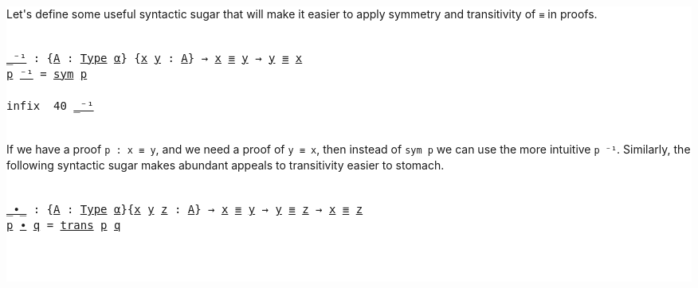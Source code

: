 Let's define some useful syntactic sugar that will make it easier to apply symmetry and transitivity of `≡` in proofs.
<pre class="Agda">

<a id="_⁻¹"></a><a id="5086" href="Overture.Preliminaries.html#5086" class="Function Operator">_⁻¹</a> <a id="5090" class="Symbol">:</a> <a id="5092" class="Symbol">{</a><a id="5093" href="Overture.Preliminaries.html#5093" class="Bound">A</a> <a id="5095" class="Symbol">:</a> <a id="5097" href="Overture.Preliminaries.html#3137" class="Primitive">Type</a> <a id="5102" href="Overture.Preliminaries.html#3556" class="Generalizable">α</a><a id="5103" class="Symbol">}</a> <a id="5105" class="Symbol">{</a><a id="5106" href="Overture.Preliminaries.html#5106" class="Bound">x</a> <a id="5108" href="Overture.Preliminaries.html#5108" class="Bound">y</a> <a id="5110" class="Symbol">:</a> <a id="5112" href="Overture.Preliminaries.html#5093" class="Bound">A</a><a id="5113" class="Symbol">}</a> <a id="5115" class="Symbol">→</a> <a id="5117" href="Overture.Preliminaries.html#5106" class="Bound">x</a> <a id="5119" href="Agda.Builtin.Equality.html#151" class="Datatype Operator">≡</a> <a id="5121" href="Overture.Preliminaries.html#5108" class="Bound">y</a> <a id="5123" class="Symbol">→</a> <a id="5125" href="Overture.Preliminaries.html#5108" class="Bound">y</a> <a id="5127" href="Agda.Builtin.Equality.html#151" class="Datatype Operator">≡</a> <a id="5129" href="Overture.Preliminaries.html#5106" class="Bound">x</a>
<a id="5131" href="Overture.Preliminaries.html#5131" class="Bound">p</a> <a id="5133" href="Overture.Preliminaries.html#5086" class="Function Operator">⁻¹</a> <a id="5136" class="Symbol">=</a> <a id="5138" href="Relation.Binary.PropositionalEquality.Core.html#1684" class="Function">sym</a> <a id="5142" href="Overture.Preliminaries.html#5131" class="Bound">p</a>

<a id="5145" class="Keyword">infix</a>  <a id="5152" class="Number">40</a> <a id="5155" href="Overture.Preliminaries.html#5086" class="Function Operator">_⁻¹</a>

</pre>
If we have a proof `p : x ≡ y`, and we need a proof of `y ≡ x`, then instead of `sym p` we can use the more intuitive `p ⁻¹`. Similarly, the following syntactic sugar makes abundant appeals to transitivity easier to stomach.
<pre class="Agda">

<a id="_∙_"></a><a id="5410" href="Overture.Preliminaries.html#5410" class="Function Operator">_∙_</a> <a id="5414" class="Symbol">:</a> <a id="5416" class="Symbol">{</a><a id="5417" href="Overture.Preliminaries.html#5417" class="Bound">A</a> <a id="5419" class="Symbol">:</a> <a id="5421" href="Overture.Preliminaries.html#3137" class="Primitive">Type</a> <a id="5426" href="Overture.Preliminaries.html#3556" class="Generalizable">α</a><a id="5427" class="Symbol">}{</a><a id="5429" href="Overture.Preliminaries.html#5429" class="Bound">x</a> <a id="5431" href="Overture.Preliminaries.html#5431" class="Bound">y</a> <a id="5433" href="Overture.Preliminaries.html#5433" class="Bound">z</a> <a id="5435" class="Symbol">:</a> <a id="5437" href="Overture.Preliminaries.html#5417" class="Bound">A</a><a id="5438" class="Symbol">}</a> <a id="5440" class="Symbol">→</a> <a id="5442" href="Overture.Preliminaries.html#5429" class="Bound">x</a> <a id="5444" href="Agda.Builtin.Equality.html#151" class="Datatype Operator">≡</a> <a id="5446" href="Overture.Preliminaries.html#5431" class="Bound">y</a> <a id="5448" class="Symbol">→</a> <a id="5450" href="Overture.Preliminaries.html#5431" class="Bound">y</a> <a id="5452" href="Agda.Builtin.Equality.html#151" class="Datatype Operator">≡</a> <a id="5454" href="Overture.Preliminaries.html#5433" class="Bound">z</a> <a id="5456" class="Symbol">→</a> <a id="5458" href="Overture.Preliminaries.html#5429" class="Bound">x</a> <a id="5460" href="Agda.Builtin.Equality.html#151" class="Datatype Operator">≡</a> <a id="5462" href="Overture.Preliminaries.html#5433" class="Bound">z</a>
<a id="5464" href="Overture.Preliminaries.html#5464" class="Bound">p</a> <a id="5466" href="Overture.Preliminaries.html#5410" class="Function Operator">∙</a> <a id="5468" href="Overture.Preliminaries.html#5468" class="Bound">q</a> <a id="5470" class="Symbol">=</a> <a id="5472" href="Relation.Binary.PropositionalEquality.Core.html#1729" class="Function">trans</a> <a id="5478" href="Overture.Preliminaries.html#5464" class="Bound">p</a> <a id="5480" href="Overture.Preliminaries.html#5468" class="Bound">q</a>
